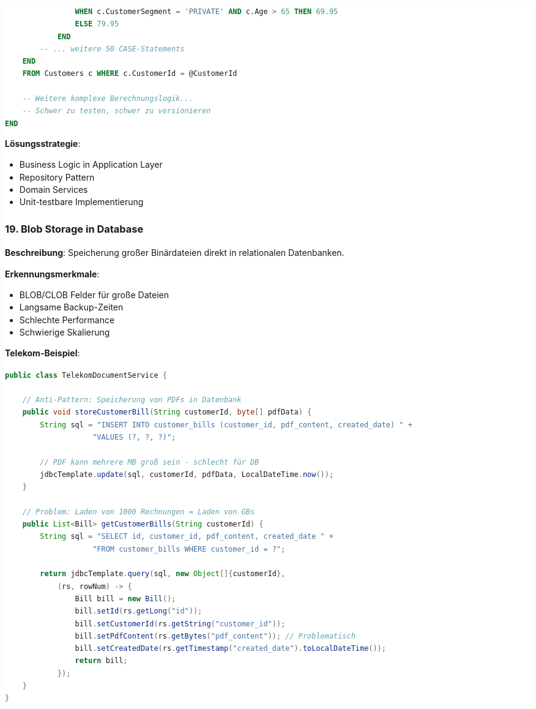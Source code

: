 ```sql
                WHEN c.CustomerSegment = 'PRIVATE' AND c.Age > 65 THEN 69.95
                ELSE 79.95
            END
        -- ... weitere 50 CASE-Statements
    END
    FROM Customers c WHERE c.CustomerId = @CustomerId
    
    -- Weitere komplexe Berechnungslogik...
    -- Schwer zu testen, schwer zu versionieren
END
```

**Lösungsstrategie**:
- Business Logic in Application Layer
- Repository Pattern
- Domain Services
- Unit-testbare Implementierung

### 19. Blob Storage in Database

**Beschreibung**: Speicherung großer Binärdateien direkt in relationalen Datenbanken.

**Erkennungsmerkmale**:
- BLOB/CLOB Felder für große Dateien
- Langsame Backup-Zeiten
- Schlechte Performance
- Schwierige Skalierung

**Telekom-Beispiel**:
```java
public class TelekomDocumentService {
    
    // Anti-Pattern: Speicherung von PDFs in Datenbank
    public void storeCustomerBill(String customerId, byte[] pdfData) {
        String sql = "INSERT INTO customer_bills (customer_id, pdf_content, created_date) " +
                    "VALUES (?, ?, ?)";
        
        // PDF kann mehrere MB groß sein - schlecht für DB
        jdbcTemplate.update(sql, customerId, pdfData, LocalDateTime.now());
    }
    
    // Problem: Laden von 1000 Rechnungen = Laden von GBs
    public List<Bill> getCustomerBills(String customerId) {
        String sql = "SELECT id, customer_id, pdf_content, created_date " +
                    "FROM customer_bills WHERE customer_id = ?";
        
        return jdbcTemplate.query(sql, new Object[]{customerId}, 
            (rs, rowNum) -> {
                Bill bill = new Bill();
                bill.setId(rs.getLong("id"));
                bill.setCustomerId(rs.getString("customer_id"));
                bill.setPdfContent(rs.getBytes("pdf_content")); // Problematisch
                bill.setCreatedDate(rs.getTimestamp("created_date").toLocalDateTime());
                return bill;
            });
    }
}
```
